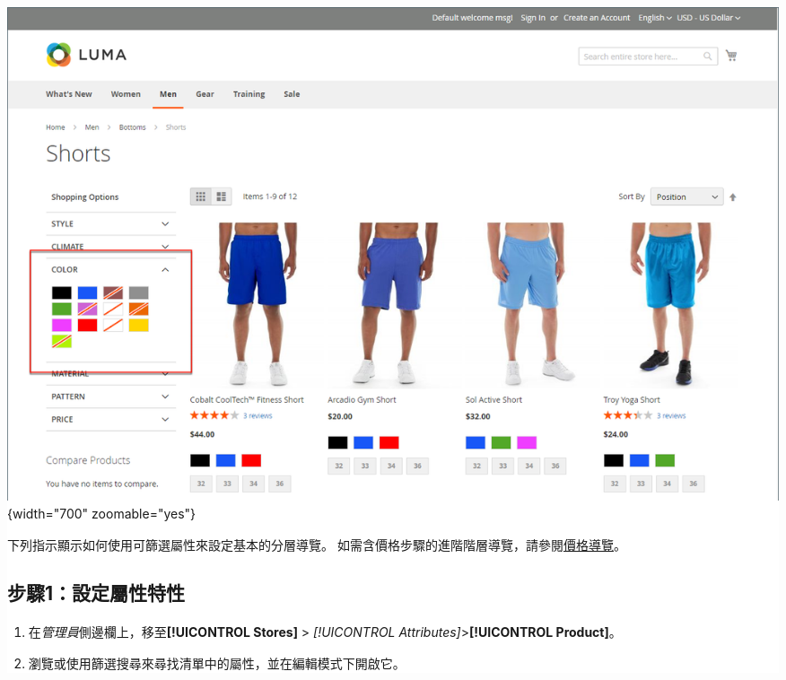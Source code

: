 ![沒有結果的可篩選色票值](./assets/storefront-product-attribute-filter-no-results.png){width="700" zoomable="yes"}

下列指示顯示如何使用可篩選屬性來設定基本的分層導覽。 如需含價格步驟的進階階層導覽，請參閱[價格導覽](navigation-layered.md#configure-price-navigation)。

## 步驟1：設定屬性特性

1. 在&#x200B;_管理員_&#x200B;側邊欄上，移至&#x200B;**[!UICONTROL Stores]** > _[!UICONTROL Attributes]_>**[!UICONTROL Product]**。

1. 瀏覽或使用篩選搜尋來尋找清單中的屬性，並在編輯模式下開啟它。

